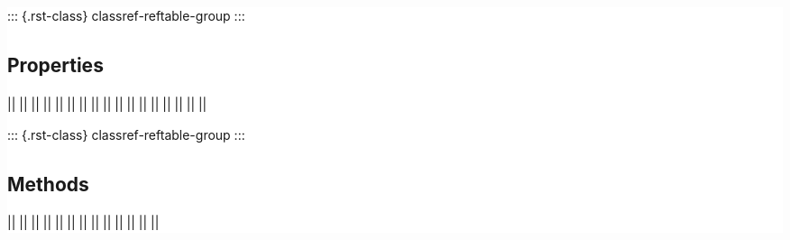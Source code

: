 ::: {.rst-class}
classref-reftable-group
:::

## Properties

||
||
||
||
||
||
||
||
||
||
||
||
||
||
||
||
||

::: {.rst-class}
classref-reftable-group
:::

## Methods

||
||
||
||
||
||
||
||
||
||
||
||
||